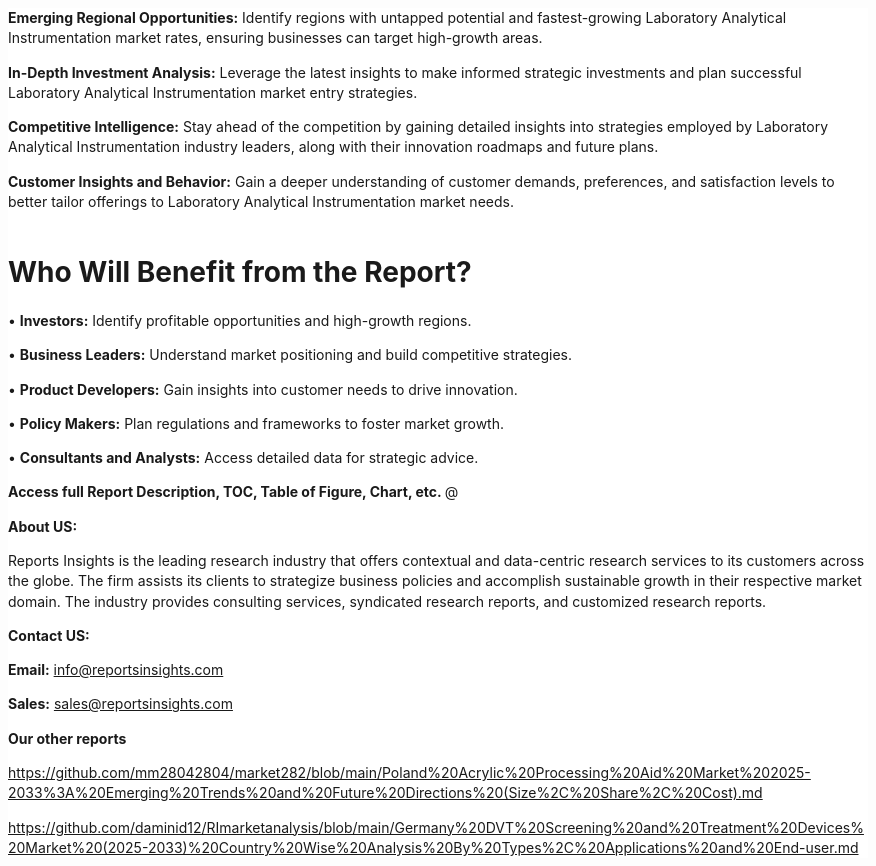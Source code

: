 <strong>Emerging Regional Opportunities:</strong>
Identify regions with untapped potential and fastest-growing Laboratory Analytical Instrumentation market rates, ensuring businesses can target high-growth areas.

<strong>In-Depth Investment Analysis:</strong>
Leverage the latest insights to make informed strategic investments and plan successful Laboratory Analytical Instrumentation market entry strategies.

<strong>Competitive Intelligence:</strong>
Stay ahead of the competition by gaining detailed insights into strategies employed by Laboratory Analytical Instrumentation industry leaders, along with their innovation roadmaps and future plans.

<strong>Customer Insights and Behavior:</strong>
Gain a deeper understanding of customer demands, preferences, and satisfaction levels to better tailor offerings to Laboratory Analytical Instrumentation market needs.

# <strong>Who Will Benefit from the Report?</strong>

• <strong>Investors:</strong> Identify profitable opportunities and high-growth regions.

• <strong>Business Leaders:</strong> Understand market positioning and build competitive strategies.

• <strong>Product Developers:</strong> Gain insights into customer needs to drive innovation.

• <strong>Policy Makers:</strong> Plan regulations and frameworks to foster market growth.

• <strong>Consultants and Analysts:</strong> Access detailed data for strategic advice.
</ul>
<strong>Access full Report Description, TOC, Table of Figure, Chart, etc. </strong>@  <a href= style=color:#0000ff;></a></font>

<strong><strong>About US</strong>:</strong>

Reports Insights is the leading research industry that offers contextual and data-centric research services to its customers across the globe. The firm assists its clients to strategize business policies and accomplish sustainable growth in their respective market domain. The industry provides consulting services, syndicated research reports, and customized research reports.

<strong>Contact US:</strong>

<p class=""""><b>Email:</b> <a href=mailto:info@reportsinsights.com>info@reportsinsights.com</a></p>
<p class=""""><b>Sales:</b> <a href=mailto:sales@reportsinsights.com>sales@reportsinsights.com</a></p>

<strong>Our other reports</strong>

<a href=https://github.com/mm28042804/market282/blob/main/Poland%20Acrylic%20Processing%20Aid%20Market%202025-2033%3A%20Emerging%20Trends%20and%20Future%20Directions%20(Size%2C%20Share%2C%20Cost).md>https://github.com/mm28042804/market282/blob/main/Poland%20Acrylic%20Processing%20Aid%20Market%202025-2033%3A%20Emerging%20Trends%20and%20Future%20Directions%20(Size%2C%20Share%2C%20Cost).md</a>

<a href=https://github.com/daminid12/RImarketanalysis/blob/main/Germany%20DVT%20Screening%20and%20Treatment%20Devices%20Market%20(2025-2033)%20Country%20Wise%20Analysis%20By%20Types%2C%20Applications%20and%20End-user.md>https://github.com/daminid12/RImarketanalysis/blob/main/Germany%20DVT%20Screening%20and%20Treatment%20Devices%20Market%20(2025-2033)%20Country%20Wise%20Analysis%20By%20Types%2C%20Applications%20and%20End-user.md</a>
